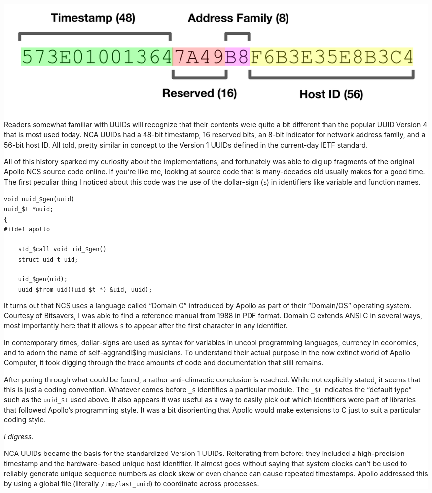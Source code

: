 ![asset_A4WDXnNV.png](../_resources/ecef3a07e365ec71c0450dbf6cdcb2a2.png)

Readers somewhat familiar with UUIDs will recognize that their contents were quite a bit different than the popular UUID Version 4 that is most used today. NCA UUIDs had a 48-bit timestamp, 16 reserved bits, an 8-bit indicator for network address family, and a 56-bit host ID. All told, pretty similar in concept to the Version 1 UUIDs defined in the current-day IETF standard.

All of this history sparked my curiosity about the implementations, and fortunately was able to dig up fragments of the original Apollo NCS source code online. If you’re like me, looking at source code that is many-decades old usually makes for a good time. The first peculiar thing I noticed about this code was the use of the dollar-sign (`$`) in identifiers like variable and function names.

	void uuid_$gen(uuid)
	uuid_$t *uuid;
	{
	#ifdef apollo

	    std_$call void uid_$gen();
	    struct uid_t uid;

	    uid_$gen(uid);
	    uuid_$from_uid((uid_$t *) &uid, uuid);

It turns out that NCS uses a language called “Domain C” introduced by Apollo as part of their “Domain/OS” operating system. Courtesy of [Bitsavers](http://bitsavers.org/), I was able to find a reference manual from 1988 in PDF format. Domain C extends ANSI C in several ways, most importantly here that it allows `$` to appear after the first character in any identifier.

In contemporary times, dollar-signs are used as syntax for variables in uncool programming languages, currency in economics, and to adorn the name of self-aggrandi$ing musicians. To understand their actual purpose in the now extinct world of Apollo Computer, it took digging through the trace amounts of code and documentation that still remains.

After poring through what could be found, a rather anti-climactic conclusion is reached. While not explicitly stated, it seems that this is just a coding convention. Whatever comes before `_$` identifies a particular module. The `_$t` indicates the “default type” such as the `uuid_$t` used above. It also appears it was useful as a way to easily pick out which identifiers were part of libraries that followed Apollo’s programming style. It was a bit disorienting that Apollo would make extensions to C just to suit a particular coding style.

*I digress.*

NCA UUIDs became the basis for the standardized Version 1 UUIDs. Reiterating from before: they included a high-precision timestamp and the hardware-based unique host identifier. It almost goes without saying that system clocks can’t be used to reliably generate unique sequence numbers as clock skew or even chance can cause repeated timestamps. Apollo addressed this by using a global file (literally `/tmp/last_uuid`) to coordinate across processes.
